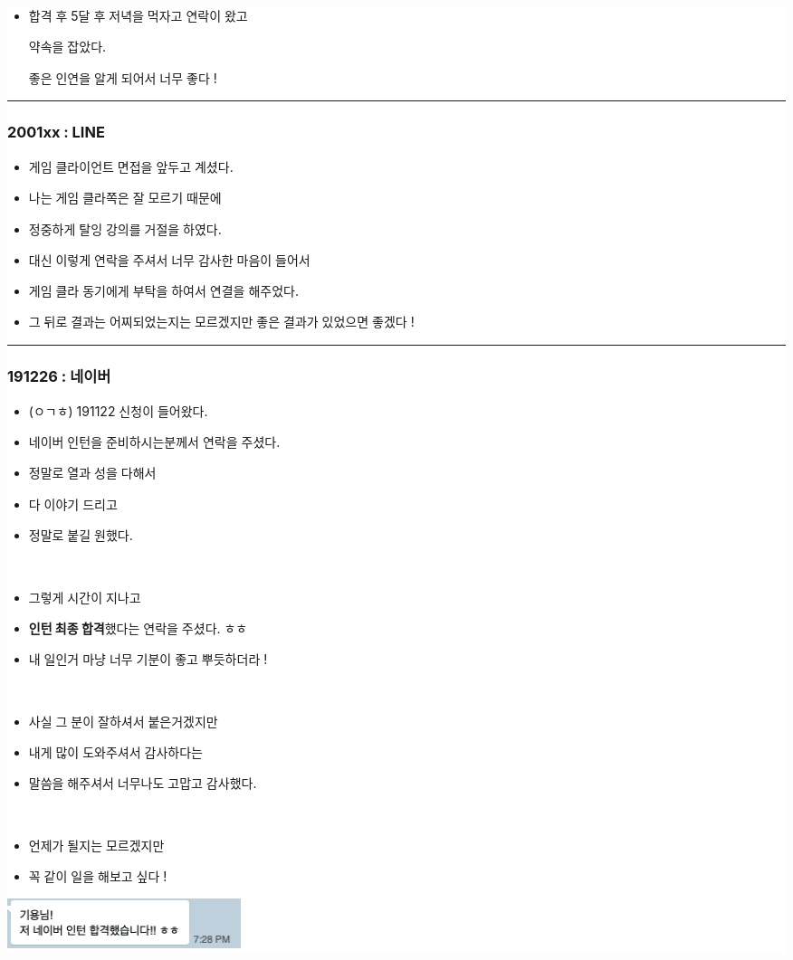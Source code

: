 * 합격 후 5달 후 저녁을 먹자고 연락이 왔고

  약속을 잡았다.

  좋은 인연을 알게 되어서 너무 좋다 !



---

### 2001xx : LINE

* 게임 클라이언트 면접을 앞두고 계셨다.

* 나는 게임 클라쪽은 잘 모르기 때문에 

* 정중하게 탈잉 강의를 거절을 하였다.

* 대신 이렇게 연락을 주셔서 너무 감사한 마음이 들어서

* 게임 클라 동기에게 부탁을 하여서 연결을 해주었다.

* 그 뒤로 결과는 어찌되었는지는 모르겠지만 좋은 결과가 있었으면 좋겠다 ! 

---


### 191226 : 네이버

* (ㅇㄱㅎ) 191122 신청이 들어왔다.

* 네이버 인턴을 준비하시는분께서 연락을 주셨다.

* 정말로 열과 성을 다해서 

* 다 이야기 드리고

* 정말로 붙길 원했다.

<br>

* 그렇게 시간이 지나고 

* **인턴 최종 합격**했다는 연락을 주셨다. ㅎㅎ

* 내 일인거 마냥 너무 기분이 좋고 뿌듯하더라 !

<br>

* 사실 그 분이 잘하셔서 붙은거겠지만

* 내게 많이 도와주셔서 감사하다는 

* 말씀을 해주셔서 너무나도 고맙고 감사했다.

<br>

* 언제가 될지는 모르겠지만

* 꼭 같이 일을 해보고 싶다 ! 

<img src="/assets/img/taling/191226_1.png" alt="" style="max-width: 30%;">
